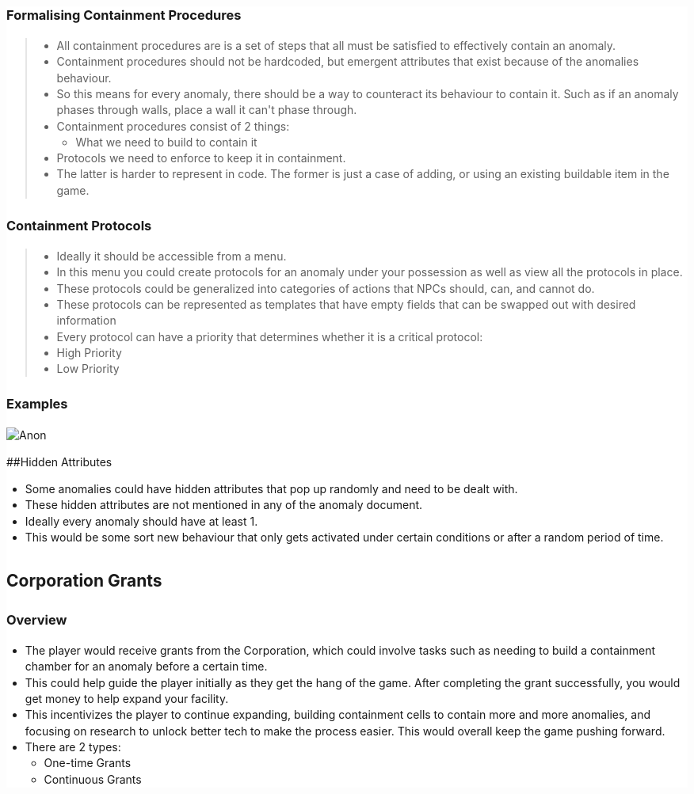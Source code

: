 ### Formalising Containment Procedures
> - All containment procedures are is a set of steps that all must be satisfied to effectively contain an anomaly.
> - Containment procedures should not be hardcoded, but emergent attributes that exist because of the anomalies behaviour.
> - So this means for every anomaly, there should be a way to counteract its behaviour to contain it. Such as if an anomaly phases through walls, place a wall it can't phase through.
> - Containment procedures consist of 2 things:
>   - What we need to build to contain it
>  - Protocols we need to enforce to keep it in containment.
> - The latter is harder to represent in code. The former is just a case of adding, or using an existing buildable item in the game.

### Containment Protocols
> - Ideally it should be accessible from a menu.
> - In this menu you could create protocols for an anomaly under your possession as well as view all the protocols in place.
> - These protocols could be generalized into categories of actions that NPCs should, can, and cannot do.
> - These protocols can be represented as templates that have empty fields that can be swapped out with desired information
> - Every protocol can have a priority that determines whether it is a critical protocol: 
>  - High Priority
>  - Low Priority

### Examples
![Anon](./forensic-friday-media/ff12/anon.png)

##Hidden Attributes
- Some anomalies could have hidden attributes that pop up randomly and need to be dealt with.
- These hidden attributes are not mentioned in any of the anomaly document.
- Ideally every anomaly should have at least 1.
- This would be some sort new behaviour that only gets activated under certain conditions or after a random period of time.

## Corporation Grants

### **Overview**
- The player would receive grants from the Corporation, which could involve tasks such as needing to build a containment chamber for an anomaly before a certain time. 
- This could help guide the player initially as they get the hang of the game. After completing the grant successfully, you would get money to help expand your facility. 
- This incentivizes the player to continue expanding, building containment cells to contain more and more anomalies, and focusing on research to unlock better tech to make the process easier. This would overall keep the game pushing forward.
- There are 2 types:
   - One-time Grants
   - Continuous Grants
